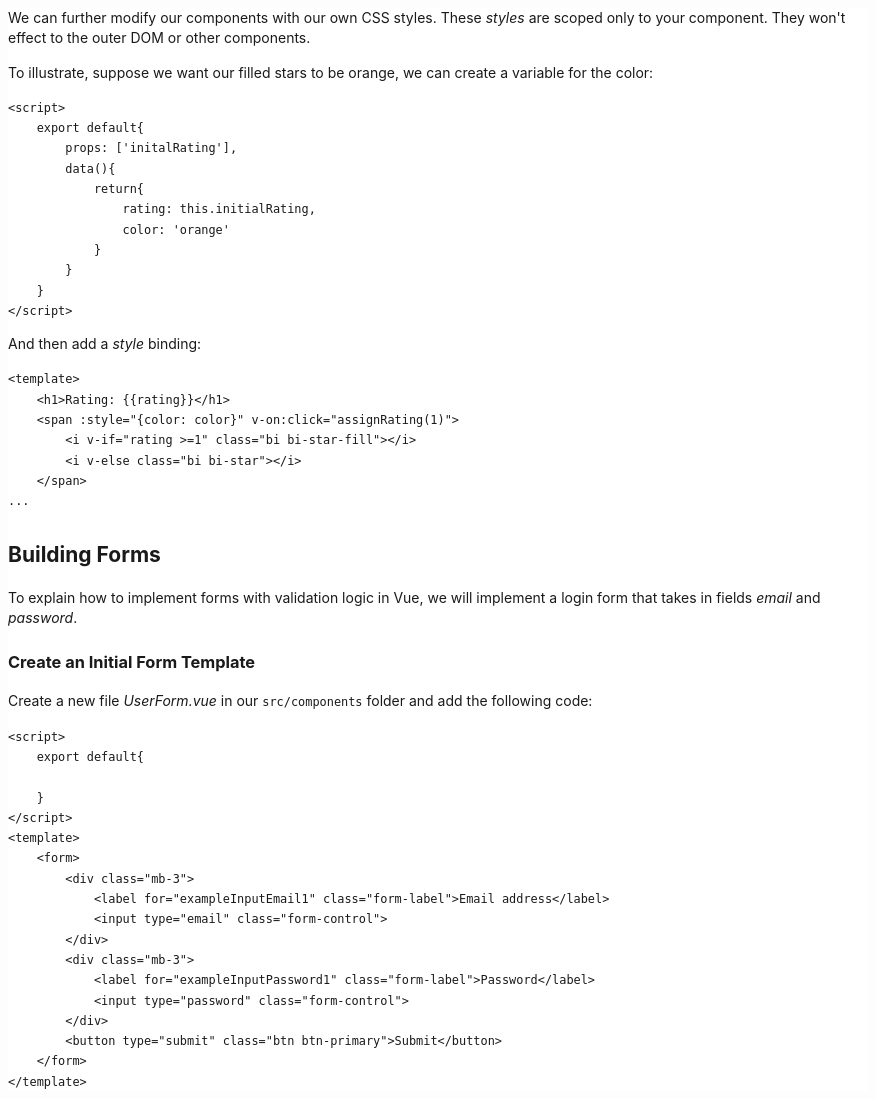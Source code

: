 We can further modify our components with our own CSS styles. These *styles* are scoped only to your component. They won't effect to the outer DOM or other components.

To illustrate, suppose we want our filled stars to be orange, we can create a variable for the color:

``` vue{7}
<script>
    export default{
        props: ['initalRating'],
        data(){
            return{
                rating: this.initialRating,
                color: 'orange'
            }
        }
    }
</script>
```

And then add a *style* binding:

``` vue{3}
<template>
    <h1>Rating: {{rating}}</h1>
    <span :style="{color: color}" v-on:click="assignRating(1)">
        <i v-if="rating >=1" class="bi bi-star-fill"></i>
        <i v-else class="bi bi-star"></i>
    </span>
...
```

## Building Forms

To explain how to implement forms with validation logic in Vue, we will implement a login form that takes in fields *email* and *password*.

### Create an Initial Form Template

Create a new file *UserForm.vue* in our `src/components` folder and add the following code:

``` vue
<script>
    export default{

    }
</script>
<template>
    <form>
        <div class="mb-3">
            <label for="exampleInputEmail1" class="form-label">Email address</label>
            <input type="email" class="form-control">            
        </div>
        <div class="mb-3">
            <label for="exampleInputPassword1" class="form-label">Password</label>
            <input type="password" class="form-control">
        </div>        
        <button type="submit" class="btn btn-primary">Submit</button>
    </form>
</template>
```
